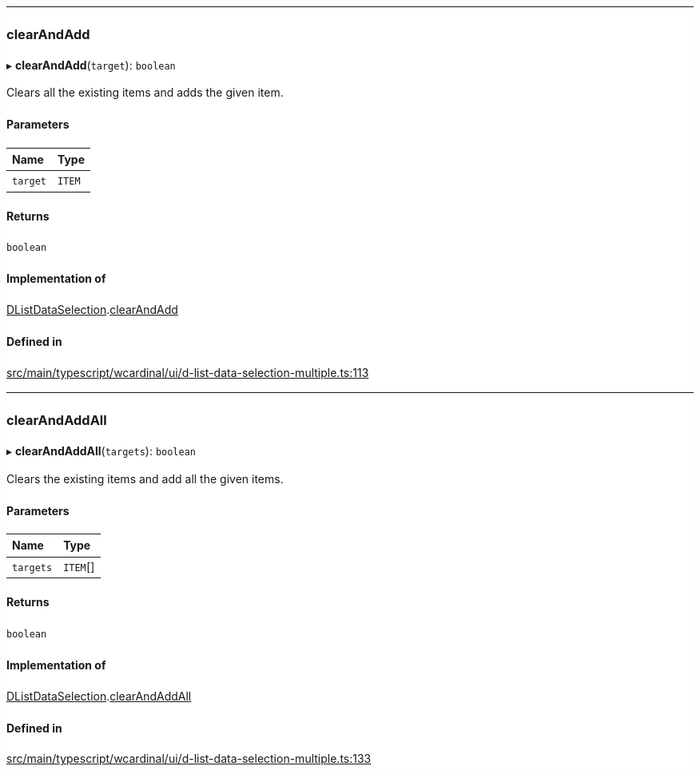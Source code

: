 ___

### clearAndAdd

▸ **clearAndAdd**(`target`): `boolean`

Clears all the existing items and adds the given item.

#### Parameters

| Name | Type |
| :------ | :------ |
| `target` | `ITEM` |

#### Returns

`boolean`

#### Implementation of

[DListDataSelection](../interfaces/DListDataSelection.md).[clearAndAdd](../interfaces/DListDataSelection.md#clearandadd)

#### Defined in

[src/main/typescript/wcardinal/ui/d-list-data-selection-multiple.ts:113](https://github.com/winter-cardinal/winter-cardinal-ui/blob/v0.160.0/src/main/typescript/wcardinal/ui/d-list-data-selection-multiple.ts#L113)

___

### clearAndAddAll

▸ **clearAndAddAll**(`targets`): `boolean`

Clears the existing items and add all the given items.

#### Parameters

| Name | Type |
| :------ | :------ |
| `targets` | `ITEM`[] |

#### Returns

`boolean`

#### Implementation of

[DListDataSelection](../interfaces/DListDataSelection.md).[clearAndAddAll](../interfaces/DListDataSelection.md#clearandaddall)

#### Defined in

[src/main/typescript/wcardinal/ui/d-list-data-selection-multiple.ts:133](https://github.com/winter-cardinal/winter-cardinal-ui/blob/v0.160.0/src/main/typescript/wcardinal/ui/d-list-data-selection-multiple.ts#L133)
